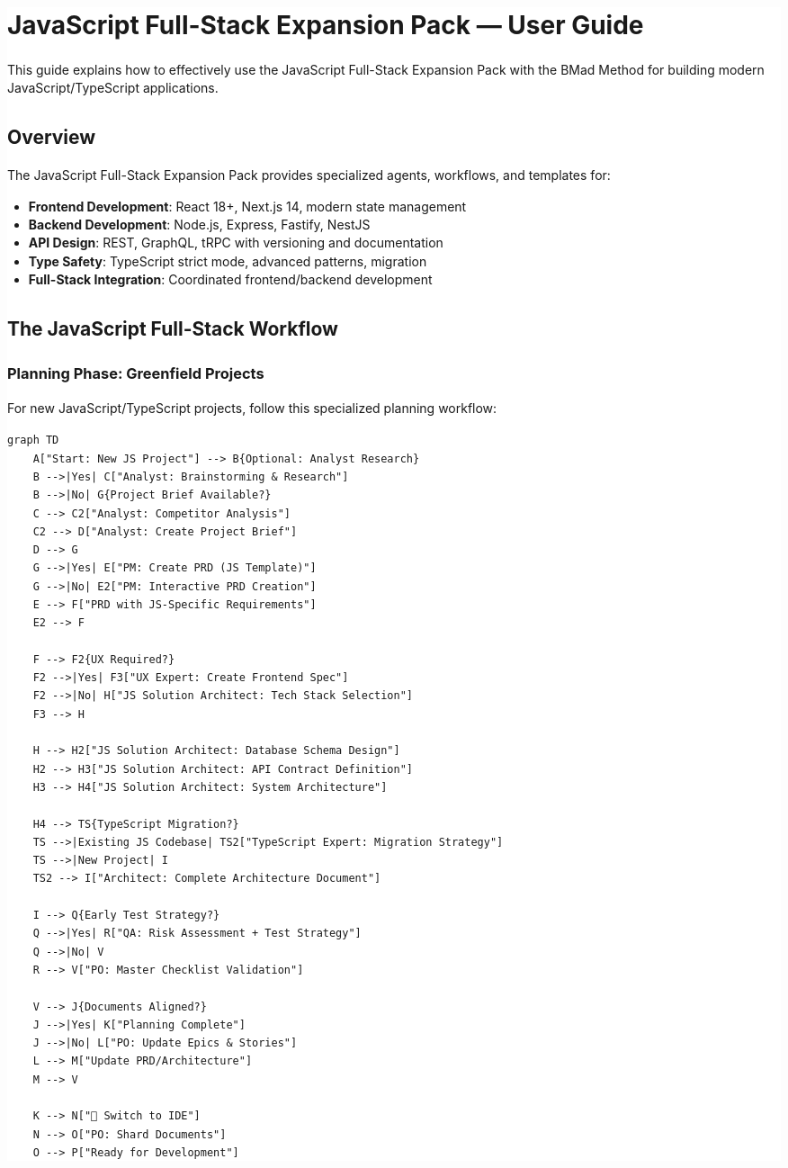 # JavaScript Full-Stack Expansion Pack — User Guide

This guide explains how to effectively use the JavaScript Full-Stack Expansion Pack with the BMad Method for building modern JavaScript/TypeScript applications.

## Overview

The JavaScript Full-Stack Expansion Pack provides specialized agents, workflows, and templates for:

- **Frontend Development**: React 18+, Next.js 14, modern state management
- **Backend Development**: Node.js, Express, Fastify, NestJS
- **API Design**: REST, GraphQL, tRPC with versioning and documentation
- **Type Safety**: TypeScript strict mode, advanced patterns, migration
- **Full-Stack Integration**: Coordinated frontend/backend development

## The JavaScript Full-Stack Workflow

### Planning Phase: Greenfield Projects

For new JavaScript/TypeScript projects, follow this specialized planning workflow:

```mermaid
graph TD
    A["Start: New JS Project"] --> B{Optional: Analyst Research}
    B -->|Yes| C["Analyst: Brainstorming & Research"]
    B -->|No| G{Project Brief Available?}
    C --> C2["Analyst: Competitor Analysis"]
    C2 --> D["Analyst: Create Project Brief"]
    D --> G
    G -->|Yes| E["PM: Create PRD (JS Template)"]
    G -->|No| E2["PM: Interactive PRD Creation"]
    E --> F["PRD with JS-Specific Requirements"]
    E2 --> F

    F --> F2{UX Required?}
    F2 -->|Yes| F3["UX Expert: Create Frontend Spec"]
    F2 -->|No| H["JS Solution Architect: Tech Stack Selection"]
    F3 --> H

    H --> H2["JS Solution Architect: Database Schema Design"]
    H2 --> H3["JS Solution Architect: API Contract Definition"]
    H3 --> H4["JS Solution Architect: System Architecture"]

    H4 --> TS{TypeScript Migration?}
    TS -->|Existing JS Codebase| TS2["TypeScript Expert: Migration Strategy"]
    TS -->|New Project| I
    TS2 --> I["Architect: Complete Architecture Document"]

    I --> Q{Early Test Strategy?}
    Q -->|Yes| R["QA: Risk Assessment + Test Strategy"]
    Q -->|No| V
    R --> V["PO: Master Checklist Validation"]

    V --> J{Documents Aligned?}
    J -->|Yes| K["Planning Complete"]
    J -->|No| L["PO: Update Epics & Stories"]
    L --> M["Update PRD/Architecture"]
    M --> V

    K --> N["📁 Switch to IDE"]
    N --> O["PO: Shard Documents"]
    O --> P["Ready for Development"]

```